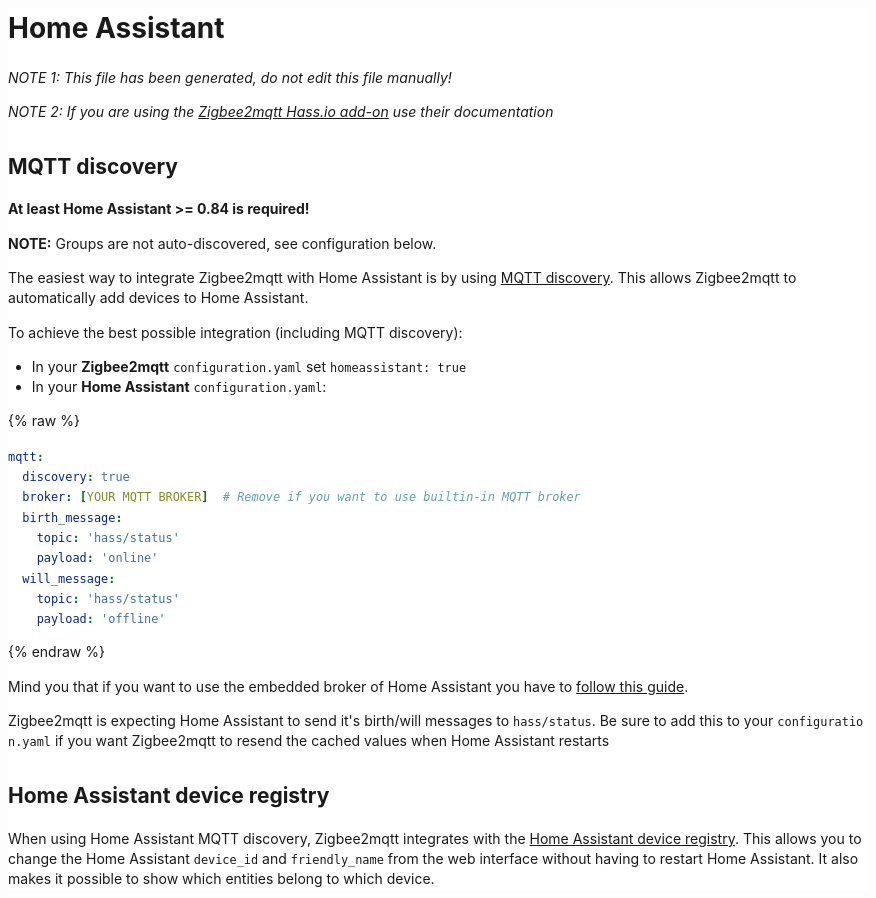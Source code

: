 ---
---
# Home Assistant

*NOTE 1: This file has been generated, do not edit this file manually!*

*NOTE 2: If you are using the [Zigbee2mqtt Hass.io add-on](https://github.com/danielwelch/hassio-zigbee2mqtt)
use their documentation*


## MQTT discovery
**At least Home Assistant >= 0.84 is required!**

**NOTE:** Groups are not auto-discovered, see configuration below.

The easiest way to integrate Zigbee2mqtt with Home Assistant is by
using [MQTT discovery](https://www.home-assistant.io/docs/mqtt/discovery/).
This allows Zigbee2mqtt to automatically add devices to Home Assistant.

To achieve the best possible integration (including MQTT discovery):
- In your **Zigbee2mqtt** `configuration.yaml` set `homeassistant: true`
- In your **Home Assistant** `configuration.yaml`:

{% raw %}
```yaml
mqtt:
  discovery: true
  broker: [YOUR MQTT BROKER]  # Remove if you want to use builtin-in MQTT broker
  birth_message:
    topic: 'hass/status'
    payload: 'online'
  will_message:
    topic: 'hass/status'
    payload: 'offline'
```
{% endraw %}

Mind you that if you want to use the embedded broker of Home Assistant you
have to [follow this guide](https://www.home-assistant.io/docs/mqtt/broker#embedded-broker).

Zigbee2mqtt is expecting Home Assistant to send it's birth/will
messages to `hass/status`. Be sure to add this to your `configuration.yaml` if you want
Zigbee2mqtt to resend the cached values when Home Assistant restarts

## Home Assistant device registry
When using Home Assistant MQTT discovery, Zigbee2mqtt integrates
with the [Home Assistant device registry](https://developers.home-assistant.io/docs/en/device_registry_index.html).
This allows you to change the Home Assistant `device_id` and `friendly_name` from the web interface
without having to restart Home Assistant. It also makes it possible to show which entities belong to which device.
